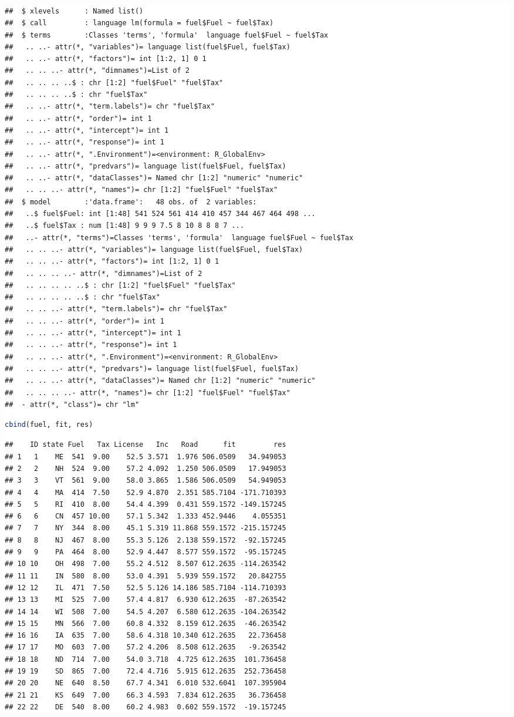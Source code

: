```
##  $ xlevels      : Named list()
##  $ call         : language lm(formula = fuel$Fuel ~ fuel$Tax)
##  $ terms        :Classes 'terms', 'formula'  language fuel$Fuel ~ fuel$Tax
##   .. ..- attr(*, "variables")= language list(fuel$Fuel, fuel$Tax)
##   .. ..- attr(*, "factors")= int [1:2, 1] 0 1
##   .. .. ..- attr(*, "dimnames")=List of 2
##   .. .. .. ..$ : chr [1:2] "fuel$Fuel" "fuel$Tax"
##   .. .. .. ..$ : chr "fuel$Tax"
##   .. ..- attr(*, "term.labels")= chr "fuel$Tax"
##   .. ..- attr(*, "order")= int 1
##   .. ..- attr(*, "intercept")= int 1
##   .. ..- attr(*, "response")= int 1
##   .. ..- attr(*, ".Environment")=<environment: R_GlobalEnv> 
##   .. ..- attr(*, "predvars")= language list(fuel$Fuel, fuel$Tax)
##   .. ..- attr(*, "dataClasses")= Named chr [1:2] "numeric" "numeric"
##   .. .. ..- attr(*, "names")= chr [1:2] "fuel$Fuel" "fuel$Tax"
##  $ model        :'data.frame':	48 obs. of  2 variables:
##   ..$ fuel$Fuel: int [1:48] 541 524 561 414 410 457 344 467 464 498 ...
##   ..$ fuel$Tax : num [1:48] 9 9 9 7.5 8 10 8 8 8 7 ...
##   ..- attr(*, "terms")=Classes 'terms', 'formula'  language fuel$Fuel ~ fuel$Tax
##   .. .. ..- attr(*, "variables")= language list(fuel$Fuel, fuel$Tax)
##   .. .. ..- attr(*, "factors")= int [1:2, 1] 0 1
##   .. .. .. ..- attr(*, "dimnames")=List of 2
##   .. .. .. .. ..$ : chr [1:2] "fuel$Fuel" "fuel$Tax"
##   .. .. .. .. ..$ : chr "fuel$Tax"
##   .. .. ..- attr(*, "term.labels")= chr "fuel$Tax"
##   .. .. ..- attr(*, "order")= int 1
##   .. .. ..- attr(*, "intercept")= int 1
##   .. .. ..- attr(*, "response")= int 1
##   .. .. ..- attr(*, ".Environment")=<environment: R_GlobalEnv> 
##   .. .. ..- attr(*, "predvars")= language list(fuel$Fuel, fuel$Tax)
##   .. .. ..- attr(*, "dataClasses")= Named chr [1:2] "numeric" "numeric"
##   .. .. .. ..- attr(*, "names")= chr [1:2] "fuel$Fuel" "fuel$Tax"
##  - attr(*, "class")= chr "lm"
```

```r
cbind(fuel, fit, res)
```

```
##    ID state Fuel   Tax License   Inc   Road      fit         res
## 1   1    ME  541  9.00    52.5 3.571  1.976 506.0509   34.949053
## 2   2    NH  524  9.00    57.2 4.092  1.250 506.0509   17.949053
## 3   3    VT  561  9.00    58.0 3.865  1.586 506.0509   54.949053
## 4   4    MA  414  7.50    52.9 4.870  2.351 585.7104 -171.710393
## 5   5    RI  410  8.00    54.4 4.399  0.431 559.1572 -149.157245
## 6   6    CN  457 10.00    57.1 5.342  1.333 452.9446    4.055351
## 7   7    NY  344  8.00    45.1 5.319 11.868 559.1572 -215.157245
## 8   8    NJ  467  8.00    55.3 5.126  2.138 559.1572  -92.157245
## 9   9    PA  464  8.00    52.9 4.447  8.577 559.1572  -95.157245
## 10 10    OH  498  7.00    55.2 4.512  8.507 612.2635 -114.263542
## 11 11    IN  580  8.00    53.0 4.391  5.939 559.1572   20.842755
## 12 12    IL  471  7.50    52.5 5.126 14.186 585.7104 -114.710393
## 13 13    MI  525  7.00    57.4 4.817  6.930 612.2635  -87.263542
## 14 14    WI  508  7.00    54.5 4.207  6.580 612.2635 -104.263542
## 15 15    MN  566  7.00    60.8 4.332  8.159 612.2635  -46.263542
## 16 16    IA  635  7.00    58.6 4.318 10.340 612.2635   22.736458
## 17 17    MO  603  7.00    57.2 4.206  8.508 612.2635   -9.263542
## 18 18    ND  714  7.00    54.0 3.718  4.725 612.2635  101.736458
## 19 19    SD  865  7.00    72.4 4.716  5.915 612.2635  252.736458
## 20 20    NE  640  8.50    67.7 4.341  6.010 532.6041  107.395904
## 21 21    KS  649  7.00    66.3 4.593  7.834 612.2635   36.736458
## 22 22    DE  540  8.00    60.2 4.983  0.602 559.1572  -19.157245
```